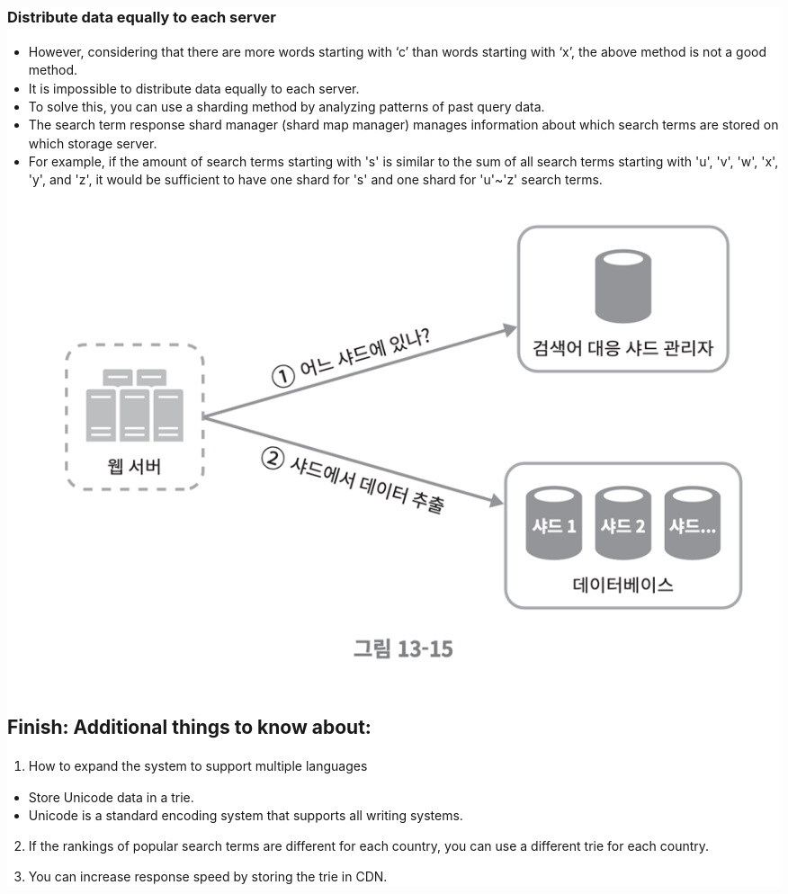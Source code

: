### Distribute data equally to each server

- However, considering that there are more words starting with ‘c’ than words starting with ‘x’, the above method is not a good method.
- It is impossible to distribute data equally to each server.
- To solve this, you can use a sharding method by analyzing patterns of past query data.
- The search term response shard manager (shard map manager) manages information about which search terms are stored on which storage server.
- For example, if the amount of search terms starting with 's' is similar to the sum of all search terms starting with 'u', 'v', 'w', 'x', 'y', and 'z', it would be sufficient to have one shard for 's' and one shard for 'u'~'z' search terms.

![Untitled](./images/Untitled%2013.png)

## Finish: Additional things to know about:

1) How to expand the system to support multiple languages

- Store Unicode data in a trie.
- Unicode is a standard encoding system that supports all writing systems.

2) If the rankings of popular search terms are different for each country, you can use a different trie for each country.

3) You can increase response speed by storing the trie in CDN.
